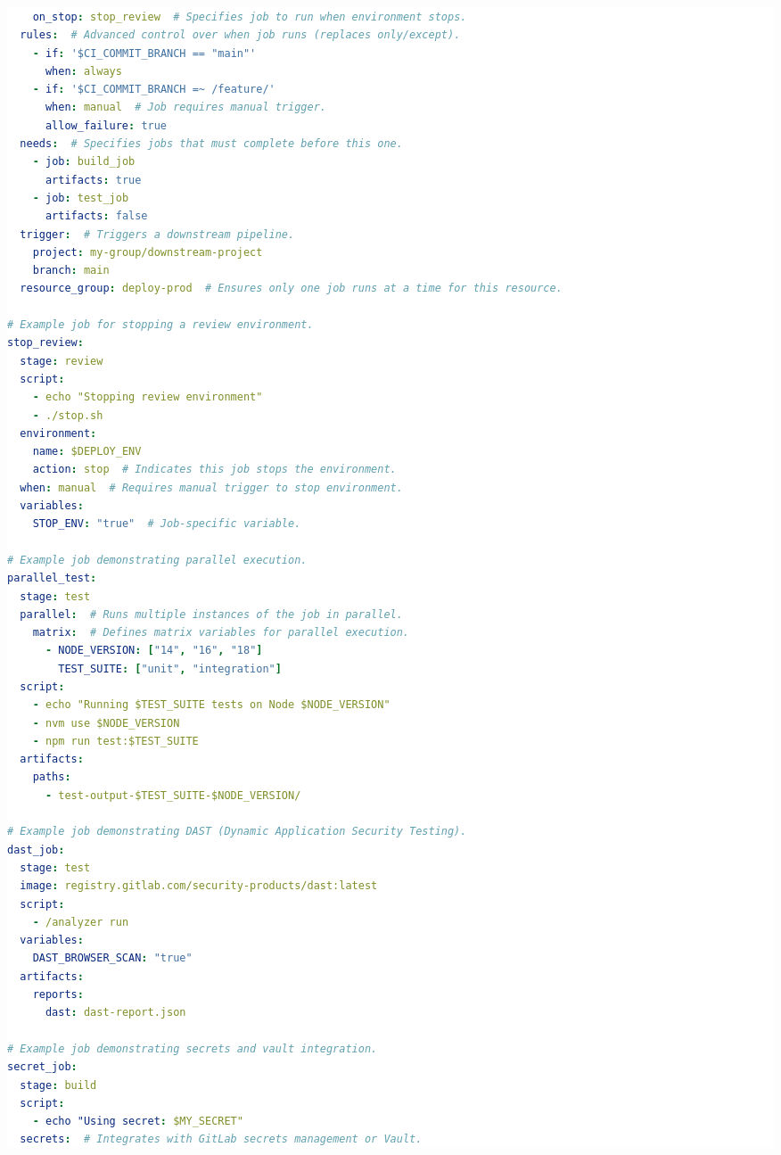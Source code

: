 ```yaml
    on_stop: stop_review  # Specifies job to run when environment stops.
  rules:  # Advanced control over when job runs (replaces only/except).
    - if: '$CI_COMMIT_BRANCH == "main"'
      when: always
    - if: '$CI_COMMIT_BRANCH =~ /feature/'
      when: manual  # Job requires manual trigger.
      allow_failure: true
  needs:  # Specifies jobs that must complete before this one.
    - job: build_job
      artifacts: true
    - job: test_job
      artifacts: false
  trigger:  # Triggers a downstream pipeline.
    project: my-group/downstream-project
    branch: main
  resource_group: deploy-prod  # Ensures only one job runs at a time for this resource.

# Example job for stopping a review environment.
stop_review:
  stage: review
  script:
    - echo "Stopping review environment"
    - ./stop.sh
  environment:
    name: $DEPLOY_ENV
    action: stop  # Indicates this job stops the environment.
  when: manual  # Requires manual trigger to stop environment.
  variables:
    STOP_ENV: "true"  # Job-specific variable.

# Example job demonstrating parallel execution.
parallel_test:
  stage: test
  parallel:  # Runs multiple instances of the job in parallel.
    matrix:  # Defines matrix variables for parallel execution.
      - NODE_VERSION: ["14", "16", "18"]
        TEST_SUITE: ["unit", "integration"]
  script:
    - echo "Running $TEST_SUITE tests on Node $NODE_VERSION"
    - nvm use $NODE_VERSION
    - npm run test:$TEST_SUITE
  artifacts:
    paths:
      - test-output-$TEST_SUITE-$NODE_VERSION/

# Example job demonstrating DAST (Dynamic Application Security Testing).
dast_job:
  stage: test
  image: registry.gitlab.com/security-products/dast:latest
  script:
    - /analyzer run
  variables:
    DAST_BROWSER_SCAN: "true"
  artifacts:
    reports:
      dast: dast-report.json

# Example job demonstrating secrets and vault integration.
secret_job:
  stage: build
  script:
    - echo "Using secret: $MY_SECRET"
  secrets:  # Integrates with GitLab secrets management or Vault.
```